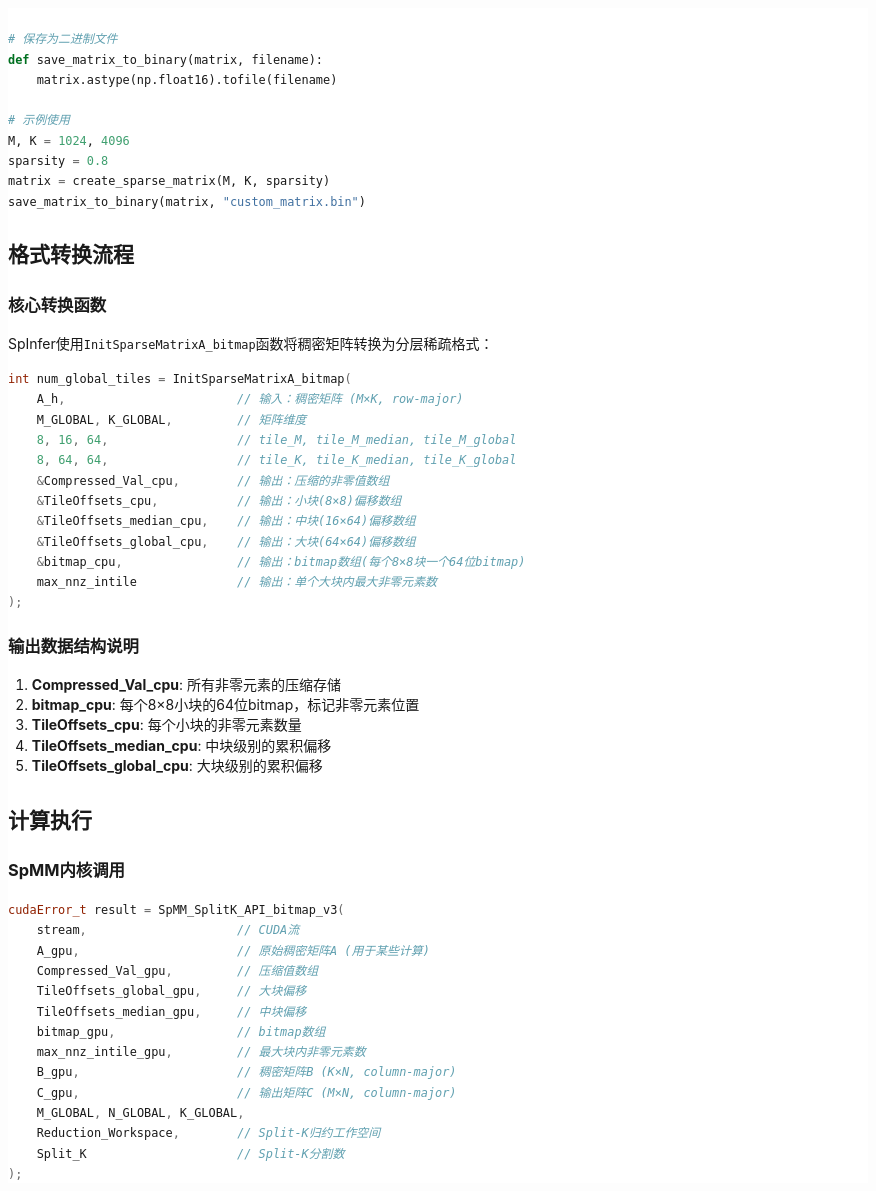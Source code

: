 ```python

# 保存为二进制文件
def save_matrix_to_binary(matrix, filename):
    matrix.astype(np.float16).tofile(filename)

# 示例使用
M, K = 1024, 4096
sparsity = 0.8
matrix = create_sparse_matrix(M, K, sparsity)
save_matrix_to_binary(matrix, "custom_matrix.bin")
```

## 格式转换流程

### 核心转换函数

SpInfer使用`InitSparseMatrixA_bitmap`函数将稠密矩阵转换为分层稀疏格式：

```cpp
int num_global_tiles = InitSparseMatrixA_bitmap(
    A_h,                        // 输入：稠密矩阵 (M×K, row-major)
    M_GLOBAL, K_GLOBAL,         // 矩阵维度
    8, 16, 64,                  // tile_M, tile_M_median, tile_M_global
    8, 64, 64,                  // tile_K, tile_K_median, tile_K_global
    &Compressed_Val_cpu,        // 输出：压缩的非零值数组
    &TileOffsets_cpu,           // 输出：小块(8×8)偏移数组
    &TileOffsets_median_cpu,    // 输出：中块(16×64)偏移数组
    &TileOffsets_global_cpu,    // 输出：大块(64×64)偏移数组
    &bitmap_cpu,                // 输出：bitmap数组(每个8×8块一个64位bitmap)
    max_nnz_intile              // 输出：单个大块内最大非零元素数
);
```

### 输出数据结构说明

1. **Compressed_Val_cpu**: 所有非零元素的压缩存储
2. **bitmap_cpu**: 每个8×8小块的64位bitmap，标记非零元素位置
3. **TileOffsets_cpu**: 每个小块的非零元素数量
4. **TileOffsets_median_cpu**: 中块级别的累积偏移
5. **TileOffsets_global_cpu**: 大块级别的累积偏移

## 计算执行

### SpMM内核调用

```cpp
cudaError_t result = SpMM_SplitK_API_bitmap_v3(
    stream,                     // CUDA流
    A_gpu,                      // 原始稠密矩阵A (用于某些计算)
    Compressed_Val_gpu,         // 压缩值数组
    TileOffsets_global_gpu,     // 大块偏移
    TileOffsets_median_gpu,     // 中块偏移
    bitmap_gpu,                 // bitmap数组
    max_nnz_intile_gpu,         // 最大块内非零元素数
    B_gpu,                      // 稠密矩阵B (K×N, column-major)
    C_gpu,                      // 输出矩阵C (M×N, column-major)
    M_GLOBAL, N_GLOBAL, K_GLOBAL,
    Reduction_Workspace,        // Split-K归约工作空间
    Split_K                     // Split-K分割数
);
```
